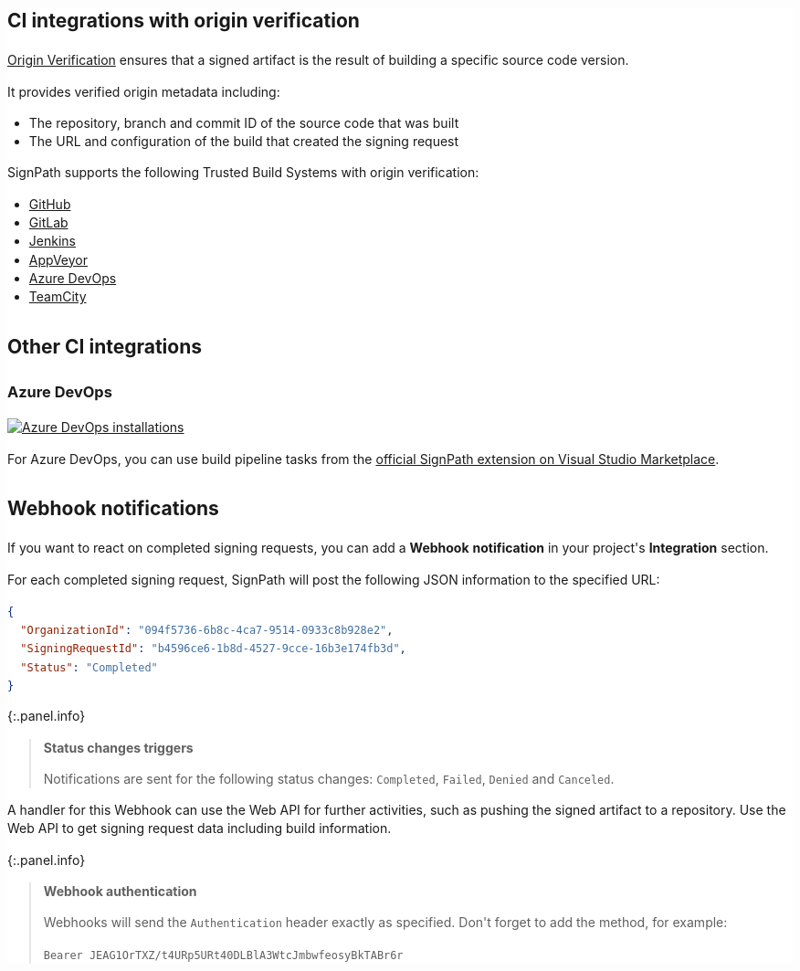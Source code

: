 ## CI integrations with origin verification

[Origin Verification](origin-verification) ensures that a signed artifact is the result of building a specific source code version.

It provides verified origin metadata including:

* The repository, branch and commit ID of the source code that was built
* The URL and configuration of the build that created the signing request

SignPath supports the following Trusted Build Systems with origin verification:

* [GitHub](trusted-build-systems/github)
* [GitLab](trusted-build-systems/gitlab)
* [Jenkins](trusted-build-systems/jenkins)
* [AppVeyor](trusted-build-systems/appveyor)
* [Azure DevOps](trusted-build-systems/azure-devops)
* [TeamCity](trusted-build-systems/teamcity)

## Other CI integrations

### Azure DevOps

[![Azure DevOps installations](https://img.shields.io/visual-studio-marketplace/azure-devops/installs/total/SignPath.signpath-tasks?color=blue&label=Visual+Studio+Marketplace+installs)](https://marketplace.visualstudio.com/items?itemName=SignPath.signpath-tasks)

For Azure DevOps, you can use build pipeline tasks from the [official SignPath extension on Visual Studio Marketplace](https://marketplace.visualstudio.com/items?itemName=SignPath.signpath-tasks).

## Webhook notifications

If you want to react on completed signing requests, you can add a **Webhook** **notification** in your project's **Integration** section.

For each completed signing request, SignPath will post the following JSON information to the specified URL:

~~~ json
{
  "OrganizationId": "094f5736-6b8c-4ca7-9514-0933c8b928e2",
  "SigningRequestId": "b4596ce6-1b8d-4527-9cce-16b3e174fb3d",
  "Status": "Completed"
}
~~~


{:.panel.info}
> **Status changes triggers**
> 
> Notifications are sent for the following status changes: `Completed`, `Failed`, `Denied` and `Canceled`.

A handler for this Webhook can use the Web API for further activities, such as pushing the signed artifact to a repository. Use the Web API to get signing request data including build information.

{:.panel.info}
> **Webhook authentication**
>
> Webhooks will send the `Authentication` header exactly as specified. Don't forget to add the method, for example:
>
> `Bearer JEAG1OrTXZ/t4URp5URt40DLBlA3WtcJmbwfeosyBkTABr6r`
